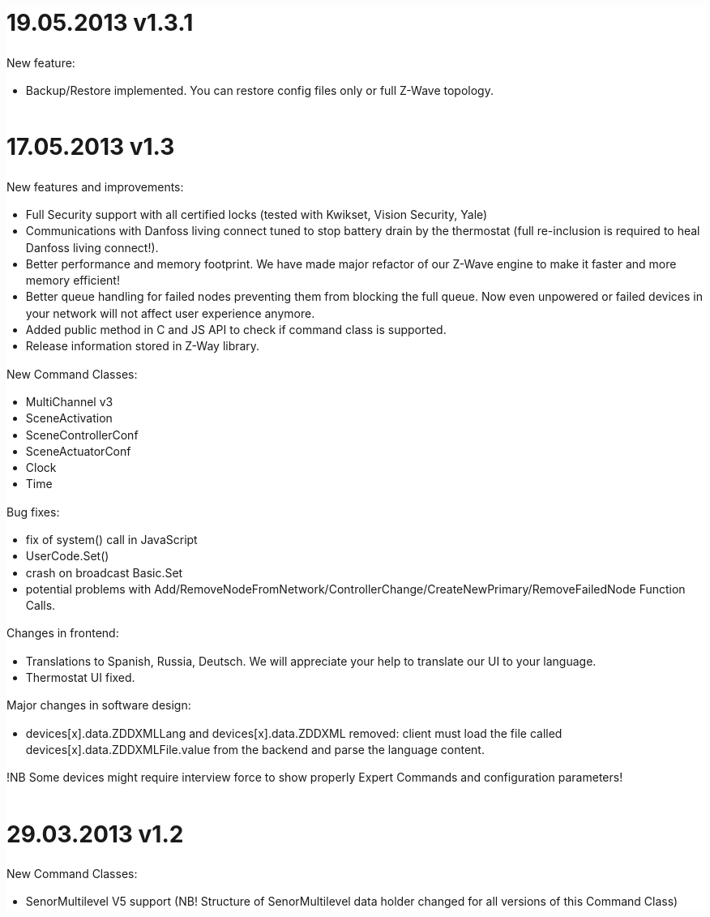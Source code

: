  
# 19.05.2013 v1.3.1

New feature:
* Backup/Restore implemented. You can restore config files only or full Z-Wave topology.
 

# 17.05.2013 v1.3

New features and improvements:
* Full Security support with all certified locks (tested with Kwikset, Vision Security, Yale)
* Communications with Danfoss living connect tuned to stop battery drain by the thermostat (full re-inclusion is required to heal Danfoss living connect!).
* Better performance and memory footprint. We have made major refactor of our Z-Wave engine to make it faster and more memory efficient!
* Better queue handling for failed nodes preventing them from blocking the full queue. Now even unpowered or failed devices in your network will not affect user experience anymore.
* Added public method in C and JS API to check if command class is supported.
* Release information stored in Z-Way library.

New Command Classes:
* MultiChannel v3
* SceneActivation
* SceneControllerConf
* SceneActuatorConf
* Clock
* Time

Bug fixes:
* fix of system() call in JavaScript
* UserCode.Set()
* crash on broadcast Basic.Set
* potential problems with Add/RemoveNodeFromNetwork/ControllerChange/CreateNewPrimary/RemoveFailedNode Function Calls.

Changes in frontend:
* Translations to Spanish, Russia, Deutsch. We will appreciate your help to translate our UI to your language.
* Thermostat UI fixed.

Major changes in software design:
* devices[x].data.ZDDXMLLang and devices[x].data.ZDDXML removed: client must load the file called devices[x].data.ZDDXMLFile.value from the backend and parse the language content.
 
!NB Some devices might require interview force to show properly Expert Commands and configuration parameters!
 

# 29.03.2013 v1.2

New Command Classes:
* SenorMultilevel V5 support (NB! Structure of SenorMultilevel data holder changed for all versions of this Command Class)
